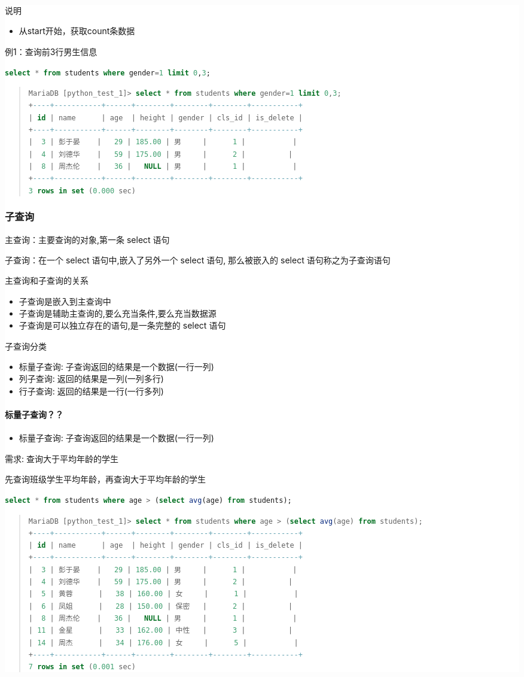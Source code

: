 说明

- 从start开始，获取count条数据

例1：查询前3行男生信息

```sql
select * from students where gender=1 limit 0,3;
```

> ```sql
> MariaDB [python_test_1]> select * from students where gender=1 limit 0,3;
> +----+-----------+------+--------+--------+--------+-----------+
> | id | name      | age  | height | gender | cls_id | is_delete |
> +----+-----------+------+--------+--------+--------+-----------+
> |  3 | 彭于晏    |   29 | 185.00 | 男     |      1 |           |
> |  4 | 刘德华    |   59 | 175.00 | 男     |      2 |          |
> |  8 | 周杰伦    |   36 |   NULL | 男     |      1 |           |
> +----+-----------+------+--------+--------+--------+-----------+
> 3 rows in set (0.000 sec)
> ```



### 子查询

主查询：主要查询的对象,第一条 select 语句

子查询：在一个 select 语句中,嵌入了另外一个 select 语句, 那么被嵌入的 select 语句称之为子查询语句

主查询和子查询的关系

- 子查询是嵌入到主查询中
- 子查询是辅助主查询的,要么充当条件,要么充当数据源
- 子查询是可以独立存在的语句,是一条完整的 select 语句

子查询分类

- 标量子查询: 子查询返回的结果是一个数据(一行一列)
- 列子查询: 返回的结果是一列(一列多行)
- 行子查询: 返回的结果是一行(一行多列)

#### 标量子查询？？

- 标量子查询: 子查询返回的结果是一个数据(一行一列)

需求: 查询大于平均年龄的学生

先查询班级学生平均年龄，再查询大于平均年龄的学生

```sql
select * from students where age > (select avg(age) from students);
```

> ```sql
> MariaDB [python_test_1]> select * from students where age > (select avg(age) from students);
> +----+-----------+------+--------+--------+--------+-----------+
> | id | name      | age  | height | gender | cls_id | is_delete |
> +----+-----------+------+--------+--------+--------+-----------+
> |  3 | 彭于晏    |   29 | 185.00 | 男     |      1 |           |
> |  4 | 刘德华    |   59 | 175.00 | 男     |      2 |          |
> |  5 | 黄蓉      |   38 | 160.00 | 女     |      1 |           |
> |  6 | 凤姐      |   28 | 150.00 | 保密   |      2 |          |
> |  8 | 周杰伦    |   36 |   NULL | 男     |      1 |           |
> | 11 | 金星      |   33 | 162.00 | 中性   |      3 |          |
> | 14 | 周杰      |   34 | 176.00 | 女     |      5 |           |
> +----+-----------+------+--------+--------+--------+-----------+
> 7 rows in set (0.001 sec)
> ```
